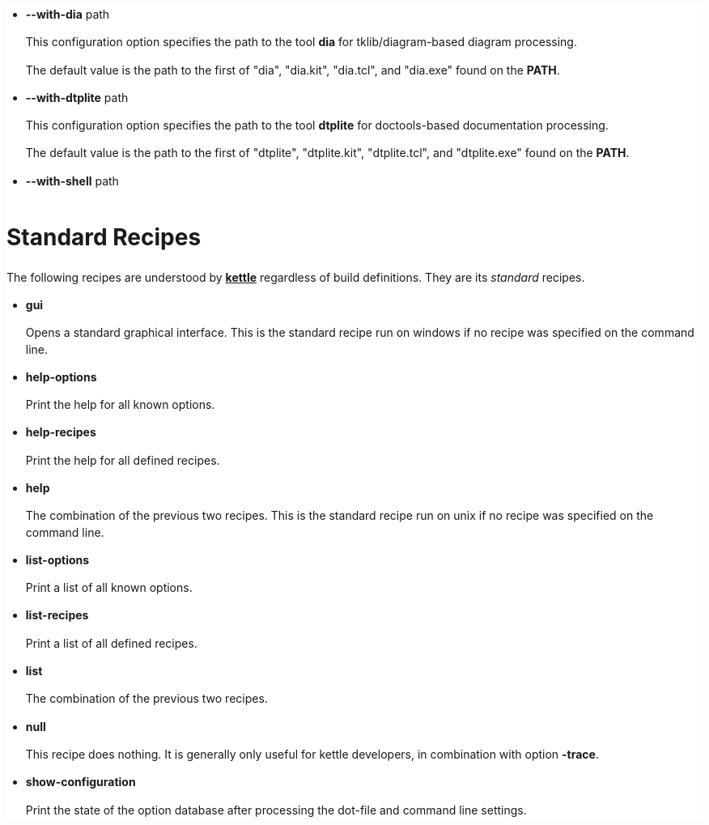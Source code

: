   - __\-\-with\-dia__ path

    This configuration option specifies the path to the tool __dia__ for
    tklib/diagram\-based diagram processing\.

    The default value is the path to the first of "dia", "dia\.kit", "dia\.tcl",
    and "dia\.exe" found on the __PATH__\.

  - __\-\-with\-dtplite__ path

    This configuration option specifies the path to the tool __dtplite__ for
    doctools\-based documentation processing\.

    The default value is the path to the first of "dtplite", "dtplite\.kit",
    "dtplite\.tcl", and "dtplite\.exe" found on the __PATH__\.

  - __\-\-with\-shell__ path

# <a name='section4'></a>Standard Recipes

The following recipes are understood by __[kettle](kettle\.md)__
regardless of build definitions\. They are its *standard* recipes\.

  - __gui__

    Opens a standard graphical interface\. This is the standard recipe run on
    windows if no recipe was specified on the command line\.

  - __help\-options__

    Print the help for all known options\.

  - __help\-recipes__

    Print the help for all defined recipes\.

  - __help__

    The combination of the previous two recipes\. This is the standard recipe run
    on unix if no recipe was specified on the command line\.

  - __list\-options__

    Print a list of all known options\.

  - __list\-recipes__

    Print a list of all defined recipes\.

  - __list__

    The combination of the previous two recipes\.

  - __null__

    This recipe does nothing\. It is generally only useful for kettle developers,
    in combination with option __\-trace__\.

  - __show\-configuration__

    Print the state of the option database after processing the dot\-file and
    command line settings\.
